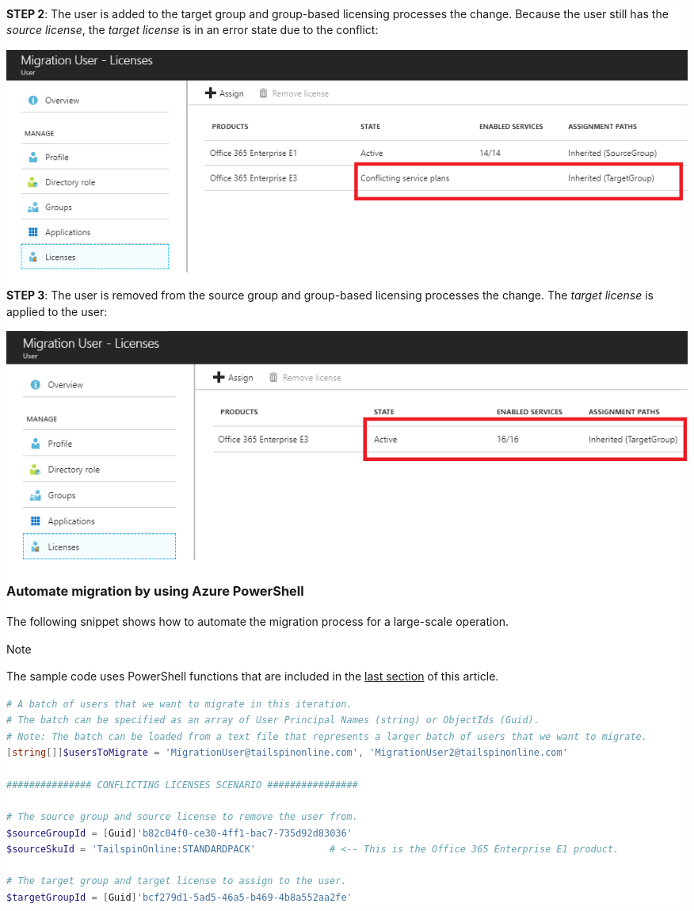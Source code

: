 **STEP 2**: The user is added to the target group and group-based licensing processes the change. Because the user still has the *source license*, the *target license* is in an error state due to the conflict:

![User with a source license inherited from the group and target license in an error state](./media/licensing-groups-change-licenses/UserWithSourceLicenseAndTargetLicenseInConflict.png)

**STEP 3**: The user is removed from the source group and group-based licensing processes the change. The *target license* is applied to the user:

![User with a target license inherited from the group](./media/licensing-groups-change-licenses/UserWithTargetLicenseAssignedConflictScenario.png)


### Automate migration by using Azure PowerShell
The following snippet shows how to automate the migration process for a large-scale operation.

> [!NOTE]
> The sample code uses PowerShell functions that are included in the [last section](#powershell-automation-of-migration-and-verification-steps) of this article.

```powershell
# A batch of users that we want to migrate in this iteration.
# The batch can be specified as an array of User Principal Names (string) or ObjectIds (Guid).
# Note: The batch can be loaded from a text file that represents a larger batch of users that we want to migrate.
[string[]]$usersToMigrate = 'MigrationUser@tailspinonline.com', 'MigrationUser2@tailspinonline.com'

############### CONFLICTING LICENSES SCENARIO ################

# The source group and source license to remove the user from.
$sourceGroupId = [Guid]'b82c04f0-ce30-4ff1-bac7-735d92d83036'
$sourceSkuId = 'TailspinOnline:STANDARDPACK'             # <-- This is the Office 365 Enterprise E1 product.

# The target group and target license to assign to the user.
$targetGroupId = [Guid]'bcf279d1-5ad5-46a5-b469-4b8a552aa2fe'
```